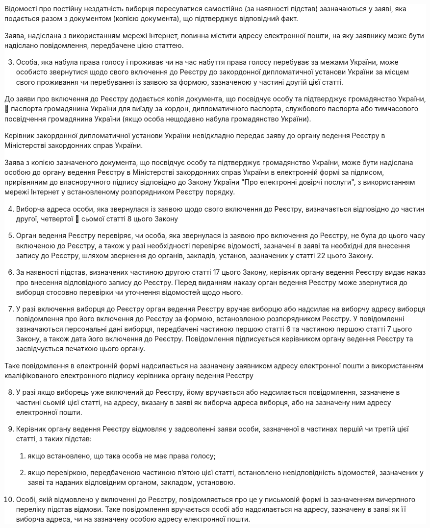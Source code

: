 Відомості про постійну нездатність виборця пересуватися самостійно (за наявності підстав) зазначаються у заяві, яка подається разом з документом (копією документа), що підтверджує відповідний факт.

Заява, надіслана з використанням мережі Інтернет, повинна містити адресу електронної пошти, на яку заявнику може бути надіслано повідомлення, передбачене цією статтею.

3. Особа, яка набула права голосу і проживає чи на час набуття права голосу перебуває за межами України, може особисто звернутися щодо свого включення до Реєстру до закордонної дипломатичної установи України за місцем свого проживання чи перебування із заявою за формою, зазначеною у частині другій цієї статті.

До заяви про включення до Реєстру додається копія документа, що посвідчує особу та підтверджує громадянство України,  паспорта громадянина України для виїзду за кордон, дипломатичного паспорта, службового паспорта або тимчасового посвідчення громадянина України (якщо особа нещодавно набула громадянство України).

Керівник закордонної дипломатичної установи України невідкладно передає заяву до органу ведення Реєстру в Міністерстві закордонних справ України.

Заява з копією зазначеного документа, що посвідчує особу та підтверджує громадянство України, може бути надіслана особою до органу ведення Реєстру в Міністерстві закордонних справ України в електронній формі за підписом, прирівняним до власноручного підпису відповідно до Закону України "Про електронні довірчі послуги", з використанням мережі Інтернет у встановленому розпорядником Реєстру порядку.

4. Виборча адреса особи, яка звернулася із заявою щодо свого включення до Реєстру, визначається відповідно до частин другої, четвертої  сьомої статті 8 цього Закону

5. Орган ведення Реєстру перевіряє, чи особа, яка звернулася із заявою про включення до Реєстру, не була до цього часу включеною до Реєстру, а також у разі необхідності перевіряє відомості, зазначені в заяві та необхідні для внесення запису до Реєстру, шляхом звернення до органів, закладів, установ, зазначених у статті 22 цього Закону.

6. За наявності підстав, визначених частиною другою статті 17 цього Закону, керівник органу ведення Реєстру видає наказ про внесення відповідного запису до Реєстру. Перед виданням наказу орган ведення Реєстру може звернутися до виборця стосовно перевірки чи уточнення відомостей щодо нього.

7. У разі включення виборця до Реєстру орган ведення Реєстру вручає виборцю або надсилає на виборчу адресу виборця повідомлення про його включення до Реєстру за формою, встановленою розпорядником Реєстру. У повідомленні зазначаються персональні дані виборця, передбачені частиною першою статті 6 та частиною першою статті 7 цього Закону, а також дата його включення до Реєстру. Повідомлення підписується керівником органу ведення Реєстру та засвідчується печаткою цього органу.

Таке повідомлення в електронній формі надсилається на зазначену заявником адресу електронної пошти з використанням кваліфікованого електронного підпису керівника органу ведення Реєстру

8. У разі якщо виборець уже включений до Реєстру, йому вручається або надсилається повідомлення, зазначене в частині сьомій цієї статті, на адресу, вказану в заяві як виборча адреса виборця, або на зазначену ним адресу електронної пошти.

9. Керівник органу ведення Реєстру відмовляє у задоволенні заяви особи, зазначеної в частинах першій чи третій цієї статті, з таких підстав:

    1) якщо встановлено, що така особа не має права голосу;

    2) якщо перевіркою, передбаченою частиною п’ятою цієї статті, встановлено невідповідність відомостей, зазначених у заяві та наданих відповідним органом, закладом, установою.

10. Особі, якій відмовлено у включенні до Реєстру, повідомляється про це у письмовій формі із зазначенням вичерпного переліку підстав відмови. Таке повідомлення вручається особі або надсилається на адресу, зазначену в заяві як її виборча адреса, чи на зазначену особою адресу електронної пошти.
